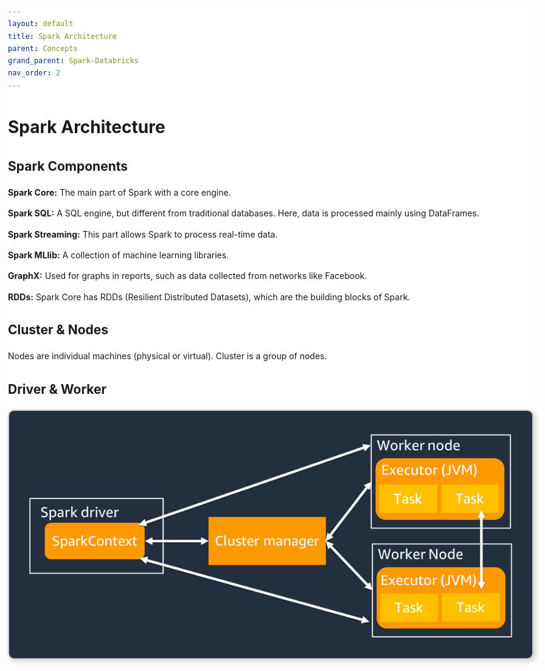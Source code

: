```yaml
---
layout: default
title: Spark Architecture
parent: Concepts
grand_parent: Spark-Databricks
nav_order: 2
---
```


# Spark Architecture
## Spark Components
**Spark Core:** The main part of Spark with a core engine.

**Spark SQL:** A SQL engine, but different from traditional databases. Here, data is processed mainly using DataFrames.

**Spark Streaming:** This part allows Spark to process real-time data.

**Spark MLlib:** A collection of machine learning libraries.

**GraphX:** Used for graphs in reports, such as data collected from networks like Facebook.

**RDDs:** Spark Core has RDDs (Resilient Distributed Datasets), which are the building blocks of Spark.

## Cluster & Nodes
Nodes are individual machines (physical or virtual). Cluster is a group of nodes.
## Driver & Worker

<img src="images/custom-image-2024-07-08-23-03-55.png" alt="Warehouse Directory" style="border: 2px solid #ccc; box-shadow: 3px 3px 8px rgba(0, 0, 0, 0.2); border-radius: 10px;">
